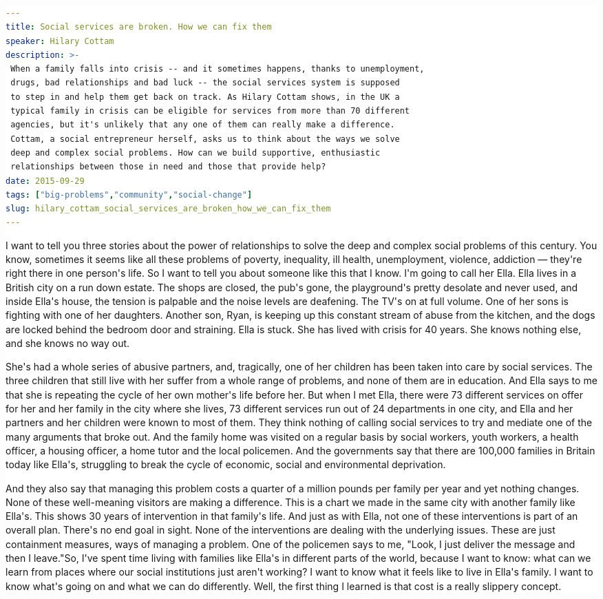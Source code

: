 ```yaml
---
title: Social services are broken. How we can fix them
speaker: Hilary Cottam
description: >-
 When a family falls into crisis -- and it sometimes happens, thanks to unemployment,
 drugs, bad relationships and bad luck -- the social services system is supposed
 to step in and help them get back on track. As Hilary Cottam shows, in the UK a
 typical family in crisis can be eligible for services from more than 70 different
 agencies, but it's unlikely that any one of them can really make a difference.
 Cottam, a social entrepreneur herself, asks us to think about the ways we solve
 deep and complex social problems. How can we build supportive, enthusiastic
 relationships between those in need and those that provide help?
date: 2015-09-29
tags: ["big-problems","community","social-change"]
slug: hilary_cottam_social_services_are_broken_how_we_can_fix_them
---
```


I want to tell you three stories about the power of relationships to solve the deep and
complex social problems of this century. You know, sometimes it seems like all these
problems of poverty, inequality, ill health, unemployment, violence, addiction — they're
right there in one person's life. So I want to tell you about someone like this that I
know. I'm going to call her Ella. Ella lives in a British city on a run down estate. The
shops are closed, the pub's gone, the playground's pretty desolate and never used, and
inside Ella's house, the tension is palpable and the noise levels are deafening. The TV's
on at full volume. One of her sons is fighting with one of her daughters. Another son,
Ryan, is keeping up this constant stream of abuse from the kitchen, and the dogs are
locked behind the bedroom door and straining. Ella is stuck. She has lived with crisis for
40 years. She knows nothing else, and she knows no way out.

She's had a whole series of abusive partners, and, tragically, one of her children has
been taken into care by social services. The three children that still live with her
suffer from a whole range of problems, and none of them are in education. And Ella says to
me that she is repeating the cycle of her own mother's life before her. But when I met
Ella, there were 73 different services on offer for her and her family in the city where
she lives, 73 different services run out of 24 departments in one city, and Ella and her
partners and her children were known to most of them. They think nothing of calling social
services to try and mediate one of the many arguments that broke out. And the family home
was visited on a regular basis by social workers, youth workers, a health officer, a
housing officer, a home tutor and the local policemen. And the governments say that there
are 100,000 families in Britain today like Ella's, struggling to break the cycle of
economic, social and environmental deprivation.

And they also say that managing this problem costs a quarter of a million pounds per
family per year and yet nothing changes. None of these well-meaning visitors are making a
difference. This is a chart we made in the same city with another family like Ella's. This
shows 30 years of intervention in that family's life. And just as with Ella, not one of
these interventions is part of an overall plan. There's no end goal in sight. None of the
interventions are dealing with the underlying issues. These are just containment measures,
ways of managing a problem. One of the policemen says to me, "Look, I just deliver the
message and then I leave."So, I've spent time living with families like Ella's in
different parts of the world, because I want to know: what can we learn from places where
our social institutions just aren't working? I want to know what it feels like to live in
Ella's family. I want to know what's going on and what we can do differently. Well, the
first thing I learned is that cost is a really slippery concept.
